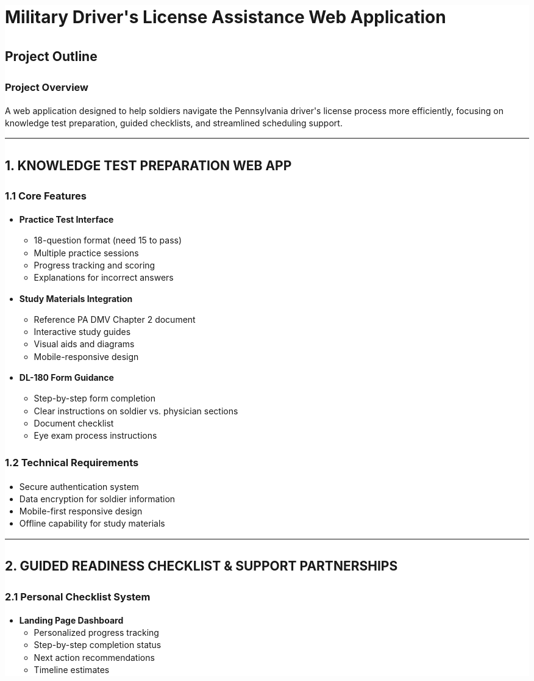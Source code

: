 # Military Driver's License Assistance Web Application
## Project Outline

### Project Overview
A web application designed to help soldiers navigate the Pennsylvania driver's license process more efficiently, focusing on knowledge test preparation, guided checklists, and streamlined scheduling support.

---

## 1. KNOWLEDGE TEST PREPARATION WEB APP

### 1.1 Core Features
- **Practice Test Interface**
  - 18-question format (need 15 to pass)
  - Multiple practice sessions
  - Progress tracking and scoring
  - Explanations for incorrect answers

- **Study Materials Integration**
  - Reference PA DMV Chapter 2 document
  - Interactive study guides
  - Visual aids and diagrams
  - Mobile-responsive design

- **DL-180 Form Guidance**
  - Step-by-step form completion
  - Clear instructions on soldier vs. physician sections
  - Document checklist
  - Eye exam process instructions

### 1.2 Technical Requirements
- Secure authentication system
- Data encryption for soldier information
- Mobile-first responsive design
- Offline capability for study materials

---

## 2. GUIDED READINESS CHECKLIST & SUPPORT PARTNERSHIPS

### 2.1 Personal Checklist System
- **Landing Page Dashboard**
  - Personalized progress tracking
  - Step-by-step completion status
  - Next action recommendations
  - Timeline estimates
